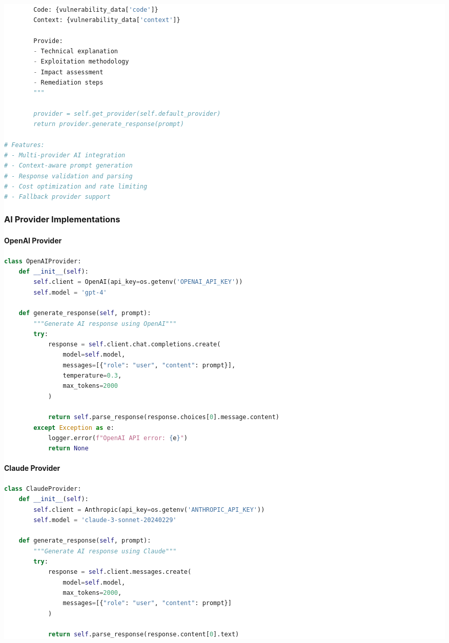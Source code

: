 ```python
        Code: {vulnerability_data['code']}
        Context: {vulnerability_data['context']}
        
        Provide:
        - Technical explanation
        - Exploitation methodology
        - Impact assessment
        - Remediation steps
        """
        
        provider = self.get_provider(self.default_provider)
        return provider.generate_response(prompt)

# Features:
# - Multi-provider AI integration
# - Context-aware prompt generation
# - Response validation and parsing
# - Cost optimization and rate limiting
# - Fallback provider support
```

### **AI Provider Implementations**

#### **OpenAI Provider**
```python
class OpenAIProvider:
    def __init__(self):
        self.client = OpenAI(api_key=os.getenv('OPENAI_API_KEY'))
        self.model = 'gpt-4'
    
    def generate_response(self, prompt):
        """Generate AI response using OpenAI"""
        try:
            response = self.client.chat.completions.create(
                model=self.model,
                messages=[{"role": "user", "content": prompt}],
                temperature=0.3,
                max_tokens=2000
            )
            
            return self.parse_response(response.choices[0].message.content)
        except Exception as e:
            logger.error(f"OpenAI API error: {e}")
            return None
```

#### **Claude Provider**
```python
class ClaudeProvider:
    def __init__(self):
        self.client = Anthropic(api_key=os.getenv('ANTHROPIC_API_KEY'))
        self.model = 'claude-3-sonnet-20240229'
    
    def generate_response(self, prompt):
        """Generate AI response using Claude"""
        try:
            response = self.client.messages.create(
                model=self.model,
                max_tokens=2000,
                messages=[{"role": "user", "content": prompt}]
            )
            
            return self.parse_response(response.content[0].text)
```